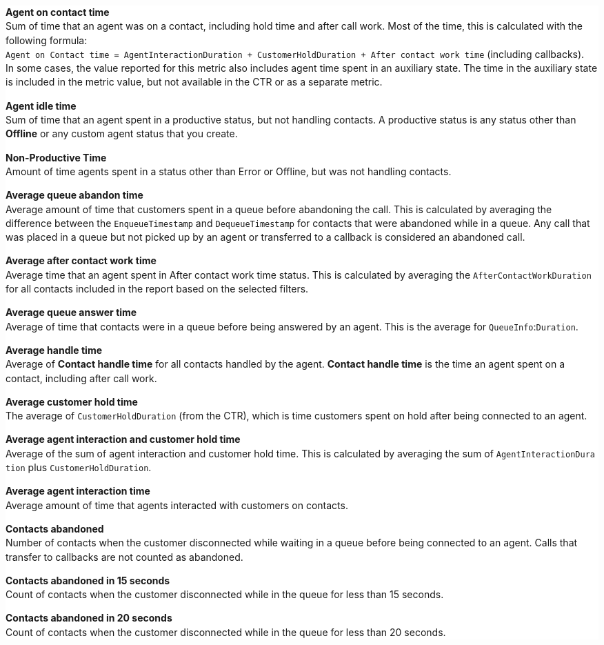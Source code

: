 **Agent on contact time**  
Sum of time that an agent was on a contact, including hold time and after call work\. Most of the time, this is calculated with the following formula:  
`Agent on Contact time = AgentInteractionDuration + CustomerHoldDuration + After contact work time` \(including callbacks\)\.  
In some cases, the value reported for this metric also includes agent time spent in an auxiliary state\. The time in the auxiliary state is included in the metric value, but not available in the CTR or as a separate metric\.

**Agent idle time**  
Sum of time that an agent spent in a productive status, but not handling contacts\. A productive status is any status other than **Offline** or any custom agent status that you create\.

**Non\-Productive Time**  
Amount of time agents spent in a status other than Error or Offline, but was not handling contacts\.

**Average queue abandon time**  
Average amount of time that customers spent in a queue before abandoning the call\. This is calculated by averaging the difference between the `EnqueueTimestamp` and `DequeueTimestamp` for contacts that were abandoned while in a queue\. Any call that was placed in a queue but not picked up by an agent or transferred to a callback is considered an abandoned call\.

**Average after contact work time**  
Average time that an agent spent in After contact work time status\. This is calculated by averaging the `AfterContactWorkDuration` for all contacts included in the report based on the selected filters\.

**Average queue answer time**  
Average of time that contacts were in a queue before being answered by an agent\. This is the average for `QueueInfo`:`Duration`\.

**Average handle time**  
Average of **Contact handle time** for all contacts handled by the agent\. **Contact handle time** is the time an agent spent on a contact, including after call work\.

**Average customer hold time**  
The average of `CustomerHoldDuration` \(from the CTR\), which is time customers spent on hold after being connected to an agent\.

**Average agent interaction and customer hold time**  
Average of the sum of agent interaction and customer hold time\. This is calculated by averaging the sum of `AgentInteractionDuration` plus `CustomerHoldDuration`\.

**Average agent interaction time**  
Average amount of time that agents interacted with customers on contacts\.

**Contacts abandoned**  
Number of contacts when the customer disconnected while waiting in a queue before being connected to an agent\. Calls that transfer to callbacks are not counted as abandoned\.

**Contacts abandoned in 15 seconds**  
Count of contacts when the customer disconnected while in the queue for less than 15 seconds\.

**Contacts abandoned in 20 seconds**  
Count of contacts when the customer disconnected while in the queue for less than 20 seconds\.
